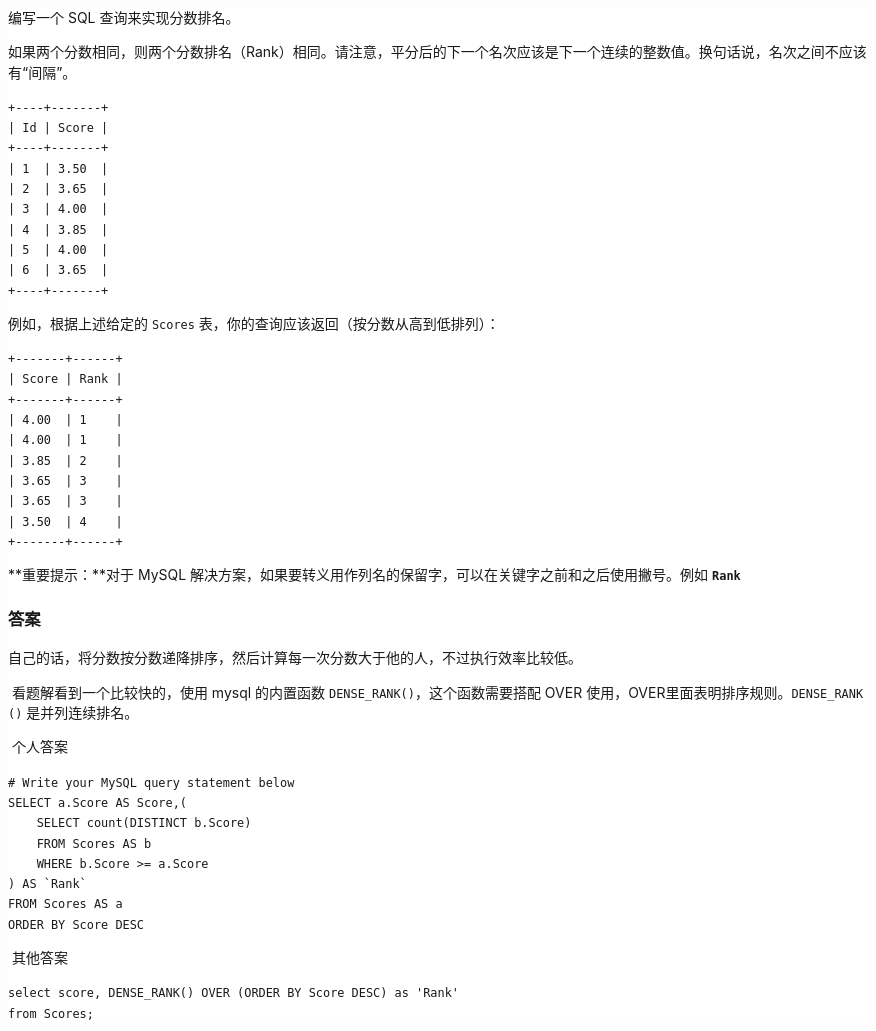 编写一个 SQL 查询来实现分数排名。

如果两个分数相同，则两个分数排名（Rank）相同。请注意，平分后的下一个名次应该是下一个连续的整数值。换句话说，名次之间不应该有“间隔”。

```
+----+-------+
| Id | Score |
+----+-------+
| 1  | 3.50  |
| 2  | 3.65  |
| 3  | 4.00  |
| 4  | 3.85  |
| 5  | 4.00  |
| 6  | 3.65  |
+----+-------+
```

例如，根据上述给定的 `Scores` 表，你的查询应该返回（按分数从高到低排列）：

```
+-------+------+
| Score | Rank |
+-------+------+
| 4.00  | 1    |
| 4.00  | 1    |
| 3.85  | 2    |
| 3.65  | 3    |
| 3.65  | 3    |
| 3.50  | 4    |
+-------+------+
```

**重要提示：**对于 MySQL 解决方案，如果要转义用作列名的保留字，可以在关键字之前和之后使用撇号。例如 **`Rank`**

### 答案

​	自己的话，将分数按分数递降排序，然后计算每一次分数大于他的人，不过执行效率比较低。

​	看题解看到一个比较快的，使用 mysql 的内置函数 `DENSE_RANK()`，这个函数需要搭配 OVER 使用，OVER里面表明排序规则。`DENSE_RANK()` 是并列连续排名。

​	个人答案

```mysql
# Write your MySQL query statement below
SELECT a.Score AS Score,(
	SELECT count(DISTINCT b.Score)
	FROM Scores AS b
	WHERE b.Score >= a.Score
) AS `Rank`
FROM Scores AS a
ORDER BY Score DESC
```

​	其他答案

```mysql
select score, DENSE_RANK() OVER (ORDER BY Score DESC) as 'Rank'
from Scores;
```
